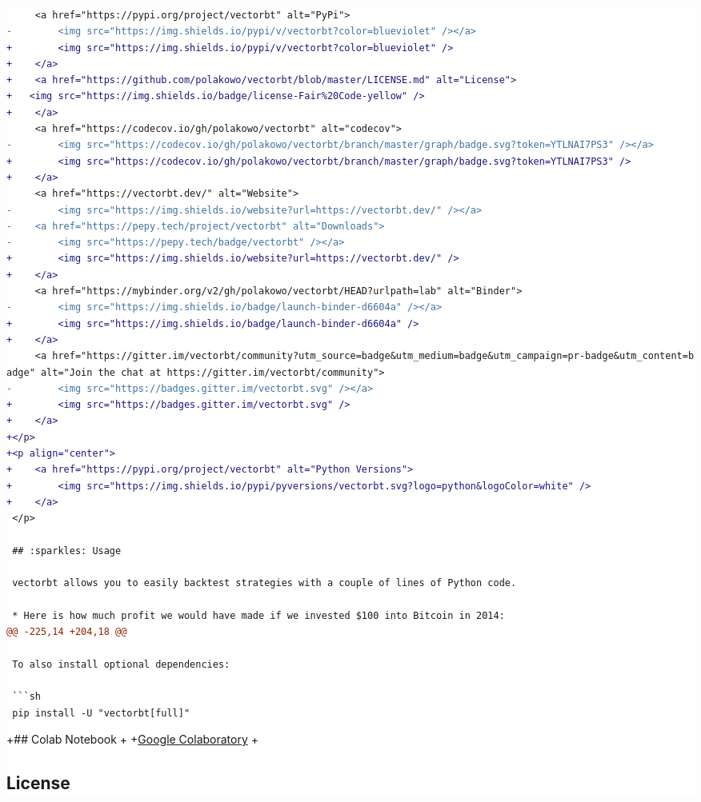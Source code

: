```diff
     <a href="https://pypi.org/project/vectorbt" alt="PyPi">
-        <img src="https://img.shields.io/pypi/v/vectorbt?color=blueviolet" /></a>
+        <img src="https://img.shields.io/pypi/v/vectorbt?color=blueviolet" />
+    </a>
+    <a href="https://github.com/polakowo/vectorbt/blob/master/LICENSE.md" alt="License">
+	<img src="https://img.shields.io/badge/license-Fair%20Code-yellow" />
+    </a>
     <a href="https://codecov.io/gh/polakowo/vectorbt" alt="codecov">
-        <img src="https://codecov.io/gh/polakowo/vectorbt/branch/master/graph/badge.svg?token=YTLNAI7PS3" /></a>
+        <img src="https://codecov.io/gh/polakowo/vectorbt/branch/master/graph/badge.svg?token=YTLNAI7PS3" />
+    </a>
     <a href="https://vectorbt.dev/" alt="Website">
-        <img src="https://img.shields.io/website?url=https://vectorbt.dev/" /></a>
-    <a href="https://pepy.tech/project/vectorbt" alt="Downloads">
-        <img src="https://pepy.tech/badge/vectorbt" /></a>
+        <img src="https://img.shields.io/website?url=https://vectorbt.dev/" />
+    </a>
     <a href="https://mybinder.org/v2/gh/polakowo/vectorbt/HEAD?urlpath=lab" alt="Binder">
-        <img src="https://img.shields.io/badge/launch-binder-d6604a" /></a>
+        <img src="https://img.shields.io/badge/launch-binder-d6604a" />
+    </a>
     <a href="https://gitter.im/vectorbt/community?utm_source=badge&utm_medium=badge&utm_campaign=pr-badge&utm_content=badge" alt="Join the chat at https://gitter.im/vectorbt/community">
-        <img src="https://badges.gitter.im/vectorbt.svg" /></a>
+        <img src="https://badges.gitter.im/vectorbt.svg" />
+    </a>
+</p>
+<p align="center">
+    <a href="https://pypi.org/project/vectorbt" alt="Python Versions">
+        <img src="https://img.shields.io/pypi/pyversions/vectorbt.svg?logo=python&logoColor=white" />
+    </a>
 </p>
 
 ## :sparkles: Usage
 
 vectorbt allows you to easily backtest strategies with a couple of lines of Python code.
 
 * Here is how much profit we would have made if we invested $100 into Bitcoin in 2014:
@@ -225,14 +204,18 @@
 
 To also install optional dependencies:
 
 ```sh
 pip install -U "vectorbt[full]"
 ```
 
+## Colab Notebook
+
+[Google Colaboratory](https://colab.research.google.com/drive/1ibqyrf6LPFlzRb6mkPpl3hxqL6ryNBXI?usp=sharing)
+
 ## License
 